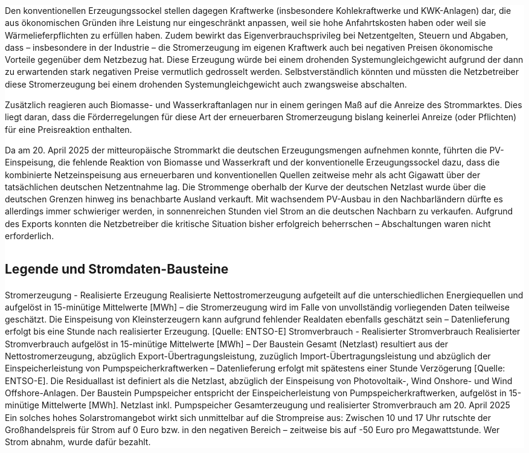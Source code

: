 Den konventionellen Erzeugungssockel stellen dagegen Kraftwerke (insbesondere Kohlekraftwerke und KWK-Anlagen) dar, die aus ökonomischen Gründen ihre Leistung nur eingeschränkt anpassen, weil sie hohe Anfahrtskosten haben oder weil sie Wärmelieferpflichten zu erfüllen haben. Zudem bewirkt das Eigenverbrauchsprivileg bei Netzentgelten, Steuern und Abgaben, dass – insbesondere in der Industrie – die Stromerzeugung im eigenen Kraftwerk auch bei negativen Preisen ökonomische Vorteile gegenüber dem Netzbezug hat. Diese Erzeugung würde bei einem drohenden Systemungleichgewicht aufgrund der dann zu erwartenden stark negativen Preise vermutlich gedrosselt werden. Selbstverständlich könnten und müssten die Netzbetreiber diese Stromerzeugung bei einem drohenden Systemungleichgewicht auch zwangsweise abschalten.  
  
Zusätzlich reagieren auch Biomasse- und Wasserkraftanlagen nur in einem geringen Maß auf die Anreize des Strommarktes. Dies liegt daran, dass die Förderregelungen für diese Art der erneuerbaren Stromerzeugung bislang keinerlei Anreize (oder Pflichten) für eine Preisreaktion enthalten.  
  
Da am 20. April 2025 der mitteuropäische Strommarkt die deutschen Erzeugungsmengen aufnehmen konnte, führten die PV-Einspeisung, die fehlende Reaktion von Biomasse und Wasserkraft und der konventionelle Erzeugungssockel dazu, dass die kombinierte Netzeinspeisung aus erneuerbaren und konventionellen Quellen zeitweise mehr als acht Gigawatt über der tatsächlichen deutschen Netzentnahme lag. Die Strommenge oberhalb der Kurve der deutschen Netzlast wurde über die deutschen Grenzen hinweg ins benachbarte Ausland verkauft. Mit wachsendem PV-Ausbau in den Nachbarländern dürfte es allerdings immer schwieriger werden, in sonnenreichen Stunden viel Strom an die deutschen Nachbarn zu verkaufen. Aufgrund des Exports konnten die Netzbetreiber die kritische Situation bisher erfolgreich beherrschen – Abschaltungen waren nicht erforderlich.




  

  

## Legende und Stromdaten-Bausteine
Stromerzeugung - Realisierte Erzeugung 
Realisierte Nettostromerzeugung aufgeteilt auf die unterschiedlichen Energiequellen und aufgelöst in 15-minütige Mittelwerte [MWh] – die Stromerzeugung wird im Falle von unvollständig vorliegenden Daten teilweise geschätzt. Die Einspeisung von Kleinsterzeugern kann aufgrund fehlender Realdaten ebenfalls geschätzt sein – Datenlieferung erfolgt bis eine Stunde nach realisierter Erzeugung. [Quelle: ENTSO-E]
Stromverbrauch - Realisierter Stromverbrauch 
Realisierter Stromverbrauch aufgelöst in 15-minütige Mittelwerte [MWh] – Der Baustein Gesamt (Netzlast) resultiert aus der Nettostromerzeugung, abzüglich Export-Übertragungsleistung, zuzüglich Import-Übertragungsleistung und abzüglich der Einspeicherleistung von Pumpspeicherkraftwerken – Datenlieferung erfolgt mit spätestens einer Stunde Verzögerung [Quelle: ENTSO-E]. Die Residuallast ist definiert als die Netzlast, abzüglich der Einspeisung von Photovoltaik-, Wind Onshore- und Wind Offshore-Anlagen. Der Baustein Pumpspeicher entspricht der Einspeicherleistung von Pumpspeicherkraftwerken, aufgelöst in 15-minütige Mittelwerte [MWh].
Netzlast inkl. Pumpspeicher
Gesamterzeugung und realisierter Stromverbrauch am 20. April 2025
Ein solches hohes Solarstromangebot wirkt sich unmittelbar auf die Strompreise aus: Zwischen 10 und 17 Uhr rutschte der Großhandelspreis für Strom auf 0 Euro bzw. in den negativen Bereich – zeitweise bis auf -50 Euro pro Megawattstunde. Wer Strom abnahm, wurde dafür bezahlt.




  
